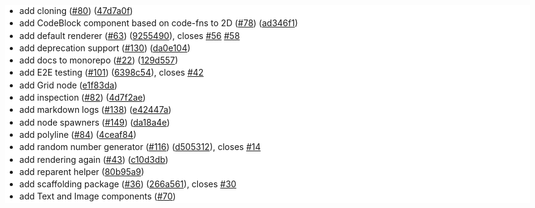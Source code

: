 - add cloning ([#80](https://github.com/motion-canvas/motion-canvas/issues/80))
  ([47d7a0f](https://github.com/motion-canvas/motion-canvas/commit/47d7a0fa5da9a03d8ed91557db651f6f960e28b1))
- add CodeBlock component based on code-fns to 2D
  ([#78](https://github.com/motion-canvas/motion-canvas/issues/78))
  ([ad346f1](https://github.com/motion-canvas/motion-canvas/commit/ad346f118d63b1e321ec315e1c70b925670124a1))
- add default renderer
  ([#63](https://github.com/motion-canvas/motion-canvas/issues/63))
  ([9255490](https://github.com/motion-canvas/motion-canvas/commit/92554900965fe088538f5e703dbab2fd84f904d7)),
  closes [#56](https://github.com/motion-canvas/motion-canvas/issues/56)
  [#58](https://github.com/motion-canvas/motion-canvas/issues/58)
- add deprecation support
  ([#130](https://github.com/motion-canvas/motion-canvas/issues/130))
  ([da0e104](https://github.com/motion-canvas/motion-canvas/commit/da0e104451af72eedb3eedd998f60b305fffdb0e))
- add docs to monorepo
  ([#22](https://github.com/motion-canvas/motion-canvas/issues/22))
  ([129d557](https://github.com/motion-canvas/motion-canvas/commit/129d557004c63df7a4ed514d0503709f03cf6e6b))
- add E2E testing
  ([#101](https://github.com/motion-canvas/motion-canvas/issues/101))
  ([6398c54](https://github.com/motion-canvas/motion-canvas/commit/6398c54e4c4d6667ce9f45b9bbef6ea110ea2215)),
  closes [#42](https://github.com/motion-canvas/motion-canvas/issues/42)
- add Grid node
  ([e1f83da](https://github.com/motion-canvas/motion-canvas/commit/e1f83da1f43d20d392df4acb11e3df9cc457585d))
- add inspection
  ([#82](https://github.com/motion-canvas/motion-canvas/issues/82))
  ([4d7f2ae](https://github.com/motion-canvas/motion-canvas/commit/4d7f2aee6daeda1a2146b632dfdc28b455295776))
- add markdown logs
  ([#138](https://github.com/motion-canvas/motion-canvas/issues/138))
  ([e42447a](https://github.com/motion-canvas/motion-canvas/commit/e42447a0c07a8192c06d21c5f1801f0266279075))
- add node spawners
  ([#149](https://github.com/motion-canvas/motion-canvas/issues/149))
  ([da18a4e](https://github.com/motion-canvas/motion-canvas/commit/da18a4e24104022a84ecd6cec1666b520186058f))
- add polyline ([#84](https://github.com/motion-canvas/motion-canvas/issues/84))
  ([4ceaf84](https://github.com/motion-canvas/motion-canvas/commit/4ceaf842915ac43d81f292c58a4dc73a8d1bb8e9))
- add random number generator
  ([#116](https://github.com/motion-canvas/motion-canvas/issues/116))
  ([d505312](https://github.com/motion-canvas/motion-canvas/commit/d5053123eef308c7a2a61d92b6e76c637f4ed0b8)),
  closes [#14](https://github.com/motion-canvas/motion-canvas/issues/14)
- add rendering again
  ([#43](https://github.com/motion-canvas/motion-canvas/issues/43))
  ([c10d3db](https://github.com/motion-canvas/motion-canvas/commit/c10d3dbb63f6248eda04128ef0aa9d72c1edfcf7))
- add reparent helper
  ([80b95a9](https://github.com/motion-canvas/motion-canvas/commit/80b95a9ce89d4a2eeea7e467257486e961602d69))
- add scaffolding package
  ([#36](https://github.com/motion-canvas/motion-canvas/issues/36))
  ([266a561](https://github.com/motion-canvas/motion-canvas/commit/266a561c619b57b403ec9c64185985b48bff29da)),
  closes [#30](https://github.com/motion-canvas/motion-canvas/issues/30)
- add Text and Image components
  ([#70](https://github.com/motion-canvas/motion-canvas/issues/70))